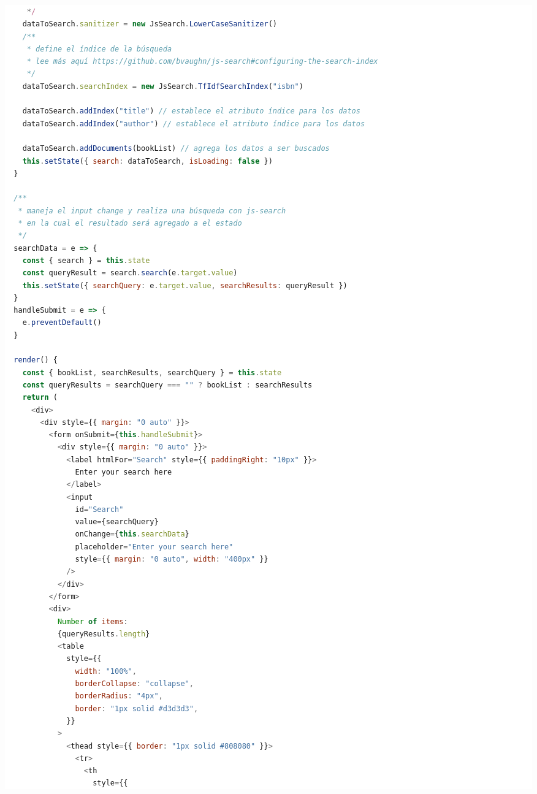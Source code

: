 ```jsx:title=src/components/SearchContainer.js
     */
    dataToSearch.sanitizer = new JsSearch.LowerCaseSanitizer()
    /**
     * define el índice de la búsqueda
     * lee más aquí https://github.com/bvaughn/js-search#configuring-the-search-index
     */
    dataToSearch.searchIndex = new JsSearch.TfIdfSearchIndex("isbn")

    dataToSearch.addIndex("title") // establece el atributo índice para los datos
    dataToSearch.addIndex("author") // establece el atributo índice para los datos

    dataToSearch.addDocuments(bookList) // agrega los datos a ser buscados
    this.setState({ search: dataToSearch, isLoading: false })
  }

  /**
   * maneja el input change y realiza una búsqueda con js-search
   * en la cual el resultado será agregado a el estado
   */
  searchData = e => {
    const { search } = this.state
    const queryResult = search.search(e.target.value)
    this.setState({ searchQuery: e.target.value, searchResults: queryResult })
  }
  handleSubmit = e => {
    e.preventDefault()
  }

  render() {
    const { bookList, searchResults, searchQuery } = this.state
    const queryResults = searchQuery === "" ? bookList : searchResults
    return (
      <div>
        <div style={{ margin: "0 auto" }}>
          <form onSubmit={this.handleSubmit}>
            <div style={{ margin: "0 auto" }}>
              <label htmlFor="Search" style={{ paddingRight: "10px" }}>
                Enter your search here
              </label>
              <input
                id="Search"
                value={searchQuery}
                onChange={this.searchData}
                placeholder="Enter your search here"
                style={{ margin: "0 auto", width: "400px" }}
              />
            </div>
          </form>
          <div>
            Number of items:
            {queryResults.length}
            <table
              style={{
                width: "100%",
                borderCollapse: "collapse",
                borderRadius: "4px",
                border: "1px solid #d3d3d3",
              }}
            >
              <thead style={{ border: "1px solid #808080" }}>
                <tr>
                  <th
                    style={{
```